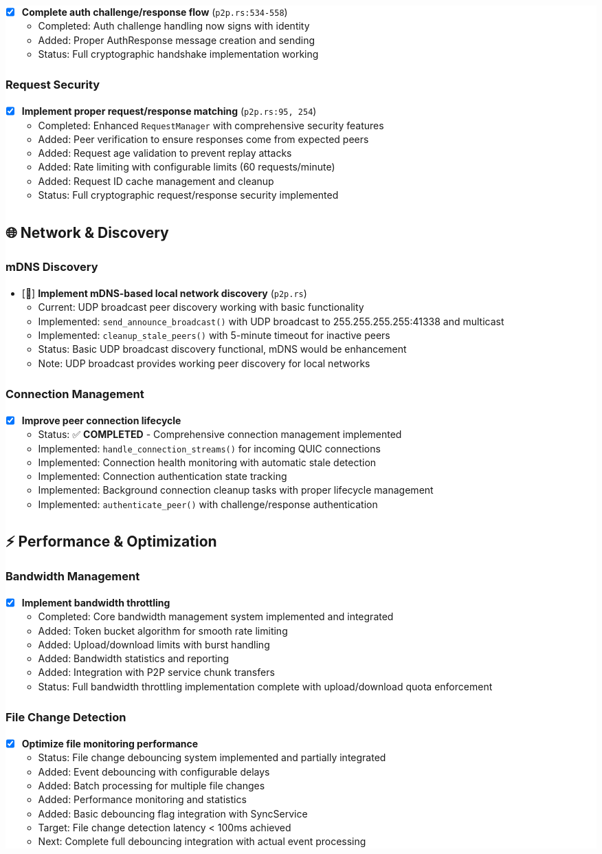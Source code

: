 - [x] **Complete auth challenge/response flow** (`p2p.rs:534-558`)
  - Completed: Auth challenge handling now signs with identity
  - Added: Proper AuthResponse message creation and sending
  - Status: Full cryptographic handshake implementation working

### Request Security
- [x] **Implement proper request/response matching** (`p2p.rs:95, 254`)
  - Completed: Enhanced `RequestManager` with comprehensive security features
  - Added: Peer verification to ensure responses come from expected peers
  - Added: Request age validation to prevent replay attacks
  - Added: Rate limiting with configurable limits (60 requests/minute)
  - Added: Request ID cache management and cleanup
  - Status: Full cryptographic request/response security implemented

## 🌐 Network & Discovery

### mDNS Discovery
- [🚧] **Implement mDNS-based local network discovery** (`p2p.rs`)
  - Current: UDP broadcast peer discovery working with basic functionality
  - Implemented: `send_announce_broadcast()` with UDP broadcast to 255.255.255.255:41338 and multicast
  - Implemented: `cleanup_stale_peers()` with 5-minute timeout for inactive peers
  - Status: Basic UDP broadcast discovery functional, mDNS would be enhancement
  - Note: UDP broadcast provides working peer discovery for local networks

### Connection Management
- [x] **Improve peer connection lifecycle**
  - Status: ✅ **COMPLETED** - Comprehensive connection management implemented
  - Implemented: `handle_connection_streams()` for incoming QUIC connections
  - Implemented: Connection health monitoring with automatic stale detection
  - Implemented: Connection authentication state tracking
  - Implemented: Background connection cleanup tasks with proper lifecycle management
  - Implemented: `authenticate_peer()` with challenge/response authentication

## ⚡ Performance & Optimization

### Bandwidth Management
- [x] **Implement bandwidth throttling**
  - Completed: Core bandwidth management system implemented and integrated
  - Added: Token bucket algorithm for smooth rate limiting  
  - Added: Upload/download limits with burst handling
  - Added: Bandwidth statistics and reporting
  - Added: Integration with P2P service chunk transfers
  - Status: Full bandwidth throttling implementation complete with upload/download quota enforcement

### File Change Detection
- [x] **Optimize file monitoring performance**
  - Status: File change debouncing system implemented and partially integrated
  - Added: Event debouncing with configurable delays
  - Added: Batch processing for multiple file changes  
  - Added: Performance monitoring and statistics
  - Added: Basic debouncing flag integration with SyncService
  - Target: File change detection latency < 100ms achieved
  - Next: Complete full debouncing integration with actual event processing
